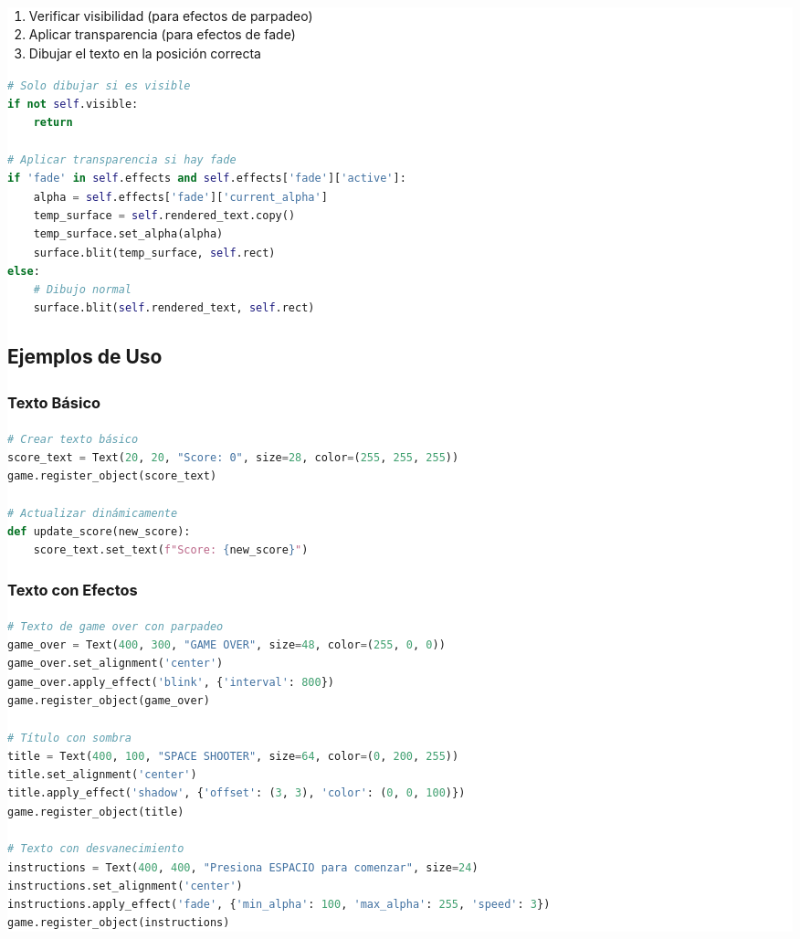 1. Verificar visibilidad (para efectos de parpadeo)
2. Aplicar transparencia (para efectos de fade)
3. Dibujar el texto en la posición correcta

```python
# Solo dibujar si es visible
if not self.visible:
    return

# Aplicar transparencia si hay fade
if 'fade' in self.effects and self.effects['fade']['active']:
    alpha = self.effects['fade']['current_alpha']
    temp_surface = self.rendered_text.copy()
    temp_surface.set_alpha(alpha)
    surface.blit(temp_surface, self.rect)
else:
    # Dibujo normal
    surface.blit(self.rendered_text, self.rect)
```

## Ejemplos de Uso

### Texto Básico

```python
# Crear texto básico
score_text = Text(20, 20, "Score: 0", size=28, color=(255, 255, 255))
game.register_object(score_text)

# Actualizar dinámicamente
def update_score(new_score):
    score_text.set_text(f"Score: {new_score}")
```

### Texto con Efectos

```python
# Texto de game over con parpadeo
game_over = Text(400, 300, "GAME OVER", size=48, color=(255, 0, 0))
game_over.set_alignment('center')
game_over.apply_effect('blink', {'interval': 800})
game.register_object(game_over)

# Título con sombra
title = Text(400, 100, "SPACE SHOOTER", size=64, color=(0, 200, 255))
title.set_alignment('center')
title.apply_effect('shadow', {'offset': (3, 3), 'color': (0, 0, 100)})
game.register_object(title)

# Texto con desvanecimiento
instructions = Text(400, 400, "Presiona ESPACIO para comenzar", size=24)
instructions.set_alignment('center')
instructions.apply_effect('fade', {'min_alpha': 100, 'max_alpha': 255, 'speed': 3})
game.register_object(instructions)
```
